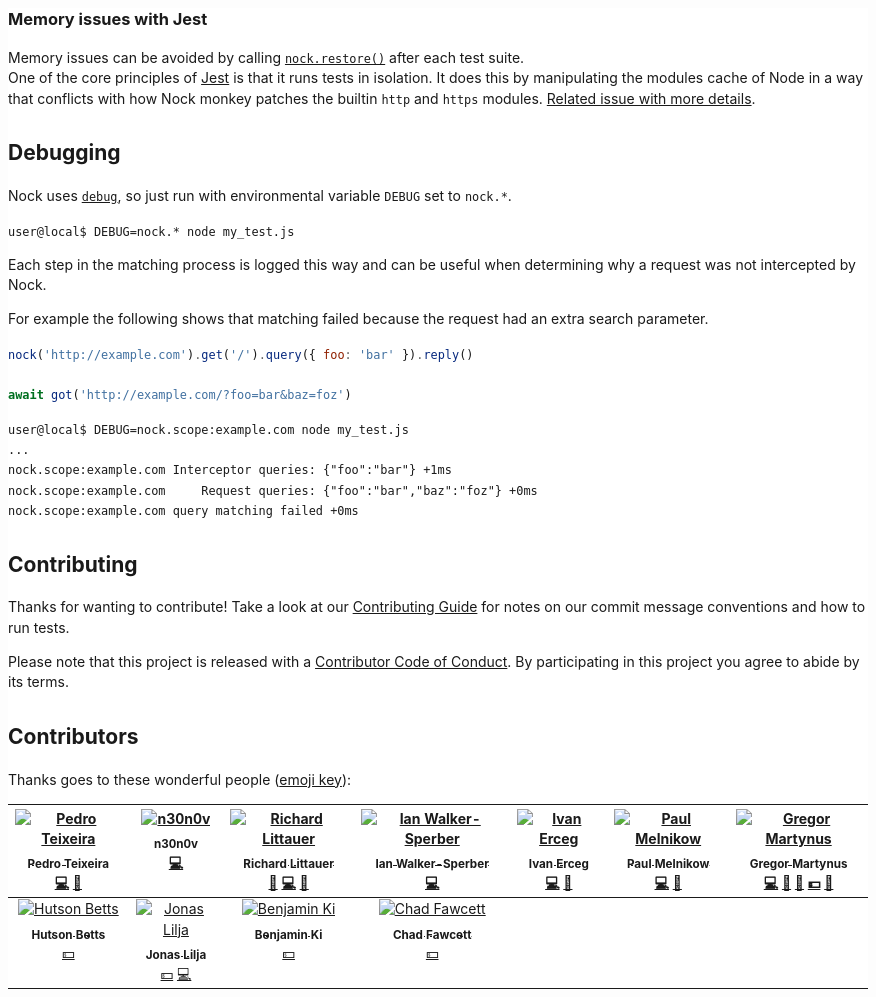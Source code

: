 [axios]: https://github.com/axios/axios

### Memory issues with Jest

Memory issues can be avoided by calling [`nock.restore()`](#restoring) after each test suite.  
One of the core principles of [Jest](https://jestjs.io/) is that it runs tests in isolation.
It does this by manipulating the modules cache of Node in a way that conflicts with how Nock monkey patches the builtin `http` and `https` modules.
[Related issue with more details](https://github.com/nock/nock/issues/1817).

## Debugging

Nock uses [`debug`](https://github.com/visionmedia/debug), so just run with environmental variable `DEBUG` set to `nock.*`.

```console
user@local$ DEBUG=nock.* node my_test.js
```

Each step in the matching process is logged this way and can be useful when determining why a request was not intercepted by Nock.

For example the following shows that matching failed because the request had an extra search parameter.

```js
nock('http://example.com').get('/').query({ foo: 'bar' }).reply()

await got('http://example.com/?foo=bar&baz=foz')
```

```console
user@local$ DEBUG=nock.scope:example.com node my_test.js
...
nock.scope:example.com Interceptor queries: {"foo":"bar"} +1ms
nock.scope:example.com     Request queries: {"foo":"bar","baz":"foz"} +0ms
nock.scope:example.com query matching failed +0ms
```

## Contributing

Thanks for wanting to contribute! Take a look at our [Contributing Guide](CONTRIBUTING.md) for notes on our commit message conventions and how to run tests.

Please note that this project is released with a [Contributor Code of Conduct](CODE_OF_CONDUCT.md).
By participating in this project you agree to abide by its terms.

## Contributors

Thanks goes to these wonderful people ([emoji key](https://github.com/all-contributors/all-contributors#emoji-key)):



| [<img src="https://avatars1.githubusercontent.com/u/47910?v=4" width="100px;" alt="Pedro Teixeira"/><br /><sub><b>Pedro Teixeira</b></sub>](http://pgte.me)<br />[💻](https://github.com/nock/nock/commits?author=pgte "Code") [🚧](#maintenance-pgte "Maintenance") | [<img src="https://avatars3.githubusercontent.com/u/10771967?v=4" width="100px;" alt="n30n0v"/><br /><sub><b>n30n0v</b></sub>](https://github.com/n30n0v)<br />[💻](https://github.com/nock/nock/commits?author=n30n0v "Code") | [<img src="https://avatars3.githubusercontent.com/u/910753?v=4" width="100px;" alt="Richard Littauer"/><br /><sub><b>Richard Littauer</b></sub>](https://burntfen.com)<br />[🚧](#maintenance-RichardLitt "Maintenance") [💻](https://github.com/nock/nock/commits?author=RichardLitt "Code") [📝](#blog-RichardLitt "Blogposts") | [<img src="https://avatars1.githubusercontent.com/u/3731165?v=4" width="100px;" alt="Ian Walker-Sperber"/><br /><sub><b>Ian Walker-Sperber</b></sub>](http://ianwsperber.com)<br />[💻](https://github.com/nock/nock/commits?author=ianwsperber "Code") | [<img src="https://avatars2.githubusercontent.com/u/1505203?v=4" width="100px;" alt="Ivan Erceg"/><br /><sub><b>Ivan Erceg</b></sub>](http://ilovacha.com)<br />[💻](https://github.com/nock/nock/commits?author=ierceg "Code") [🚧](#maintenance-ierceg "Maintenance") | [<img src="https://avatars2.githubusercontent.com/u/1487036?v=4" width="100px;" alt="Paul Melnikow"/><br /><sub><b>Paul Melnikow</b></sub>](https://twitter.com/paulmelnikow)<br />[💻](https://github.com/nock/nock/commits?author=paulmelnikow "Code") [🚧](#maintenance-paulmelnikow "Maintenance") | [<img src="https://avatars3.githubusercontent.com/u/39992?v=4" width="100px;" alt="Gregor Martynus"/><br /><sub><b>Gregor Martynus</b></sub>](https://twitter.com/gr2m)<br />[💻](https://github.com/nock/nock/commits?author=gr2m "Code") [🚧](#maintenance-gr2m "Maintenance") [💼](#business-gr2m "Business development") [💵](#financial-gr2m "Financial") [📝](#blog-gr2m "Blogposts") |
| :---: | :---: | :---: | :---: | :---: | :---: | :---: |
| [<img src="https://avatars1.githubusercontent.com/u/6701030?v=4" width="100px;" alt="Hutson Betts"/><br /><sub><b>Hutson Betts</b></sub>](https://gitlab.com/hutson)<br />[💵](#financial-hutson "Financial") | [<img src="https://avatars2.githubusercontent.com/u/6105119?v=4" width="100px;" alt="Jonas Lilja"/><br /><sub><b>Jonas Lilja</b></sub>](http://lilja.io)<br />[💵](#financial-jlilja "Financial") [💻](https://github.com/nock/nock/commits?author=jlilja "Code") | [<img src="https://avatars0.githubusercontent.com/u/4446950?v=4" width="100px;" alt="Benjamin Ki"/><br /><sub><b>Benjamin Ki</b></sub>](https://github.com/benrki)<br />[💵](#financial-benrki "Financial") | [<img src="https://avatars2.githubusercontent.com/u/3250463?v=4" width="100px;" alt="Chad Fawcett"/><br /><sub><b>Chad Fawcett</b></sub>](http://chadf.ca)<br />[💵](#financial-chadfawcett "Financial") |


[npmjs]: https://www.npmjs.com/package/nock
[build]: https://travis-ci.org/nock/nock
[got]: https://github.com/sindresorhus/got
[#1523]: https://github.com/nock/nock/issues/1523